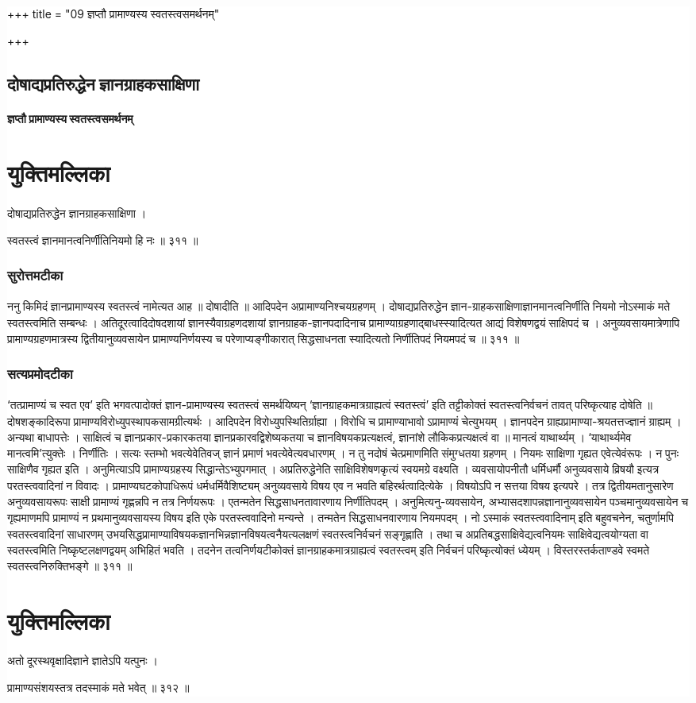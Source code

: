 +++
title = "09 ज्ञप्तौ प्रामाण्यस्य स्वतस्त्वसमर्थनम्"

+++


## दोषाद्यप्रतिरुद्धेन ज्ञानग्राहकसाक्षिणा

**ज्ञप्तौ प्रामाण्यस्य स्वतस्त्वसमर्थनम्**

# **युक्तिमल्लिका**

दोषाद्यप्रतिरुद्धेन ज्ञानग्राहकसाक्षिणा ।

स्वतस्त्वं ज्ञानमानत्वनिर्णीतिनियमो हि नः ॥ ३११ ॥

### **सुरोत्तमटीका**

ननु किमिदं ज्ञानप्रामाण्यस्य स्वतस्त्वं नामेत्यत आह ॥ दोषादीति ॥ आदिपदेन अप्रामाण्यनिश्चयग्रहणम् । दोषाद्यप्रतिरुद्धेन ज्ञान-ग्राहकसाक्षिणाज्ञानमानत्वनिर्णीति नियमो नोऽस्माकं मते स्वतस्त्वमिति सम्बन्धः । अतिदूरत्वादिदोषदशायां ज्ञानस्यैवाग्रहणदशायां ज्ञानग्राहक-ज्ञानपदादिनाच प्रामाण्याग्रहणाद्बाधस्स्यादित्यत आद्यं विशेषणद्वयं साक्षिपदं च । अनुव्यवसायमात्रेणापि प्रामाण्यग्रहणमात्रस्य द्वितीयानुव्यवसायेन प्रामाण्यनिर्णयस्य च परेणाप्यङ्गीकारात् सिद्धसाधनता स्यादित्यतो निर्णीतिपदं नियमपदं च ॥ ३११ ॥

### **सत्यप्रमोदटीका**

‘तत्प्रामाण्यं च स्वत एव’ इति भगवत्पादोक्तं ज्ञान-प्रामाण्यस्य स्वतस्त्वं समर्थयिष्यन् ‘ज्ञानग्राहकमात्रग्राह्यत्वं स्वतस्त्वं’ इति तट्टीकोक्तं स्वतस्त्वनिर्वचनं तावत् परिष्कृत्याह दोषेति ॥ दोषशङ्कादिरूपा प्रामाण्यविरोध्युपस्थापकसामग्रीत्यर्थः । आदिपदेन विरोध्युपस्थितिर्ग्राह्या । विरोधि च प्रामाण्याभावो ऽप्रामाण्यं चेत्युभयम् । ज्ञानपदेन ग्राह्यप्रामाण्या-श्रयतत्तज्ज्ञानं ग्राह्यम् । अन्यथा बाधापत्तेः । साक्षित्वं च ज्ञानप्रकार-प्रकारकतया ज्ञानप्रकारवद्विशेष्यकतया च ज्ञानविषयकप्रत्यक्षत्वं, ज्ञानांशे लौकिकप्रत्यक्षत्वं वा ॥ मानत्वं याथार्थ्यम् । ‘याथार्थ्यमेव मानत्वमि’त्युक्तेः । निर्णीतिः । सत्यः स्तम्भो भवत्येवेतिवज् ज्ञानं प्रमाणं भवत्येवेत्यवधारणम् । न तु नदोषं चेत्प्रमाणमिति संमुग्धतया ग्रहणम् । नियमः साक्षिणा गृह्यत एवेत्येवंरूपः । न पुनः साक्षिणैव गृह्यत इति । अनुमित्याऽपि प्रामाण्यग्रहस्य सिद्धान्तेऽभ्युपगमात् । अप्रतिरुद्धेनेति साक्षिविशेषणकृत्यं स्वयमग्रे वक्ष्यति । व्यवसायोपनीतौ धर्मिधर्मौ अनुव्यवसाये व्रिषयौ इत्यत्र परतस्त्ववादिनां न विवादः । प्रामाण्यघटकोपाधिरूपं धर्मधर्मिवैशिष्ट्यम् अनुव्यवसाये विषय एव न भवति बहिरर्थत्वादित्येके । विषयोऽपि न सत्तया विषय इत्यपरे । तत्र द्वितीयमतानुसारेण अनुव्यवसायरूपः साक्षी प्रामाण्यं गृह्णन्नपि न तत्र निर्णयरूपः । एतन्मतेन सिद्धसाधनतावारणाय निर्णीतिपदम् । अनुमित्यनु-व्यवसायेन, अभ्यासदशापन्नज्ञानानुव्यवसायेन पञ्चमानुव्यवसायेन च गृह्यमाणमपि प्रामाण्यं न प्रथमानुव्यवसायस्य विषय इति एके परतस्त्ववादिनो मन्यन्ते । तन्मतेन सिद्धसाधनवारणाय नियमपदम् । नो ऽस्माकं स्वतस्त्ववादिनाम् इति बहुवचनेन, चतुर्णामपि स्वतस्त्ववादिनां साधारणम् उभयसिद्धप्रामाण्याविषयकज्ञानभिन्नज्ञानविषयत्वनैयत्यलक्षणं स्वतस्त्वनिर्वचनं सङ्गृह्णाति । तथा च अप्रतिबद्धसाक्षिवेद्यत्वनियमः साक्षिवेद्यत्वयोग्यता वा स्वतस्त्वमिति निष्कृष्टलक्षणद्वयम् अभिहितं भवति । तदनेन तत्वनिर्णयटीकोक्तं ज्ञानग्राहकमात्रग्राह्यत्वं स्वतस्त्वम् इति निर्वचनं परिष्कृत्योक्तं ध्येयम् । विस्तरस्तर्कताण्डवे स्वमते स्वतस्त्वनिरुक्तिभङ्गे ॥ ३११ ॥

# **युक्तिमल्लिका**

अतो दूरस्थवृक्षादिज्ञाने ज्ञातेऽपि यत्पुनः ।

प्रामाण्यसंशयस्तत्र तदस्माकं मते भवेत् ॥ ३१२ ॥

